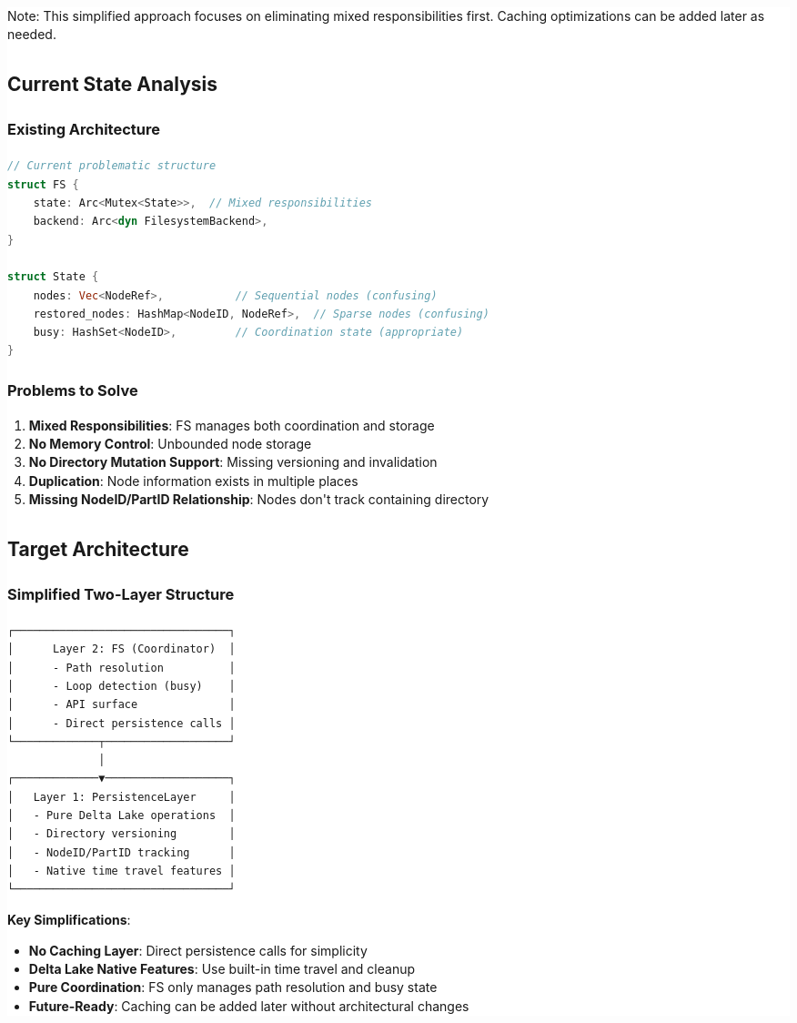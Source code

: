 Note: This simplified approach focuses on eliminating mixed responsibilities first. Caching optimizations can be added later as needed.

## Current State Analysis

### Existing Architecture
```rust
// Current problematic structure
struct FS {
    state: Arc<Mutex<State>>,  // Mixed responsibilities
    backend: Arc<dyn FilesystemBackend>,
}

struct State {
    nodes: Vec<NodeRef>,           // Sequential nodes (confusing)
    restored_nodes: HashMap<NodeID, NodeRef>,  // Sparse nodes (confusing)
    busy: HashSet<NodeID>,         // Coordination state (appropriate)
}
```

### Problems to Solve
1. **Mixed Responsibilities**: FS manages both coordination and storage
2. **No Memory Control**: Unbounded node storage
3. **No Directory Mutation Support**: Missing versioning and invalidation
4. **Duplication**: Node information exists in multiple places
5. **Missing NodeID/PartID Relationship**: Nodes don't track containing directory

## Target Architecture

### Simplified Two-Layer Structure
```
┌─────────────────────────────────┐
│      Layer 2: FS (Coordinator)  │
│      - Path resolution          │
│      - Loop detection (busy)    │ 
│      - API surface              │
│      - Direct persistence calls │
└─────────────┬───────────────────┘
              │
┌─────────────▼───────────────────┐
│   Layer 1: PersistenceLayer     │
│   - Pure Delta Lake operations  │
│   - Directory versioning        │
│   - NodeID/PartID tracking      │
│   - Native time travel features │
└─────────────────────────────────┘
```

**Key Simplifications**:
- **No Caching Layer**: Direct persistence calls for simplicity
- **Delta Lake Native Features**: Use built-in time travel and cleanup
- **Pure Coordination**: FS only manages path resolution and busy state
- **Future-Ready**: Caching can be added later without architectural changes
